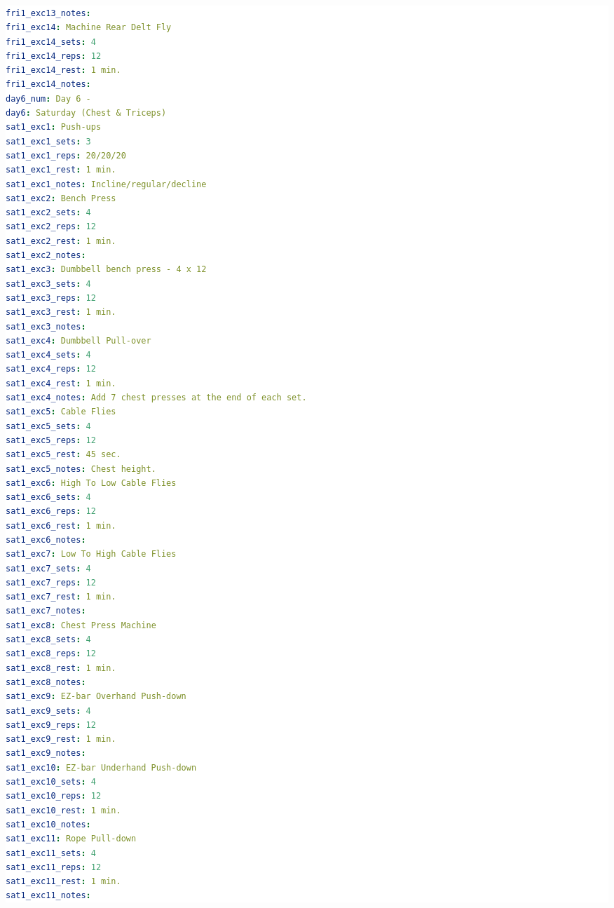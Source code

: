 ```yaml
fri1_exc13_notes:
fri1_exc14: Machine Rear Delt Fly
fri1_exc14_sets: 4
fri1_exc14_reps: 12
fri1_exc14_rest: 1 min.
fri1_exc14_notes:
day6_num: Day 6 -
day6: Saturday (Chest & Triceps)
sat1_exc1: Push-ups
sat1_exc1_sets: 3
sat1_exc1_reps: 20/20/20
sat1_exc1_rest: 1 min.
sat1_exc1_notes: Incline/regular/decline
sat1_exc2: Bench Press
sat1_exc2_sets: 4
sat1_exc2_reps: 12
sat1_exc2_rest: 1 min.
sat1_exc2_notes:
sat1_exc3: Dumbbell bench press - 4 x 12
sat1_exc3_sets: 4
sat1_exc3_reps: 12
sat1_exc3_rest: 1 min.
sat1_exc3_notes:
sat1_exc4: Dumbbell Pull-over 
sat1_exc4_sets: 4
sat1_exc4_reps: 12
sat1_exc4_rest: 1 min.
sat1_exc4_notes: Add 7 chest presses at the end of each set.
sat1_exc5: Cable Flies
sat1_exc5_sets: 4
sat1_exc5_reps: 12
sat1_exc5_rest: 45 sec.
sat1_exc5_notes: Chest height.
sat1_exc6: High To Low Cable Flies
sat1_exc6_sets: 4
sat1_exc6_reps: 12
sat1_exc6_rest: 1 min.
sat1_exc6_notes:
sat1_exc7: Low To High Cable Flies
sat1_exc7_sets: 4
sat1_exc7_reps: 12
sat1_exc7_rest: 1 min.
sat1_exc7_notes:
sat1_exc8: Chest Press Machine
sat1_exc8_sets: 4
sat1_exc8_reps: 12
sat1_exc8_rest: 1 min.
sat1_exc8_notes:
sat1_exc9: EZ-bar Overhand Push-down
sat1_exc9_sets: 4
sat1_exc9_reps: 12
sat1_exc9_rest: 1 min.
sat1_exc9_notes:
sat1_exc10: EZ-bar Underhand Push-down
sat1_exc10_sets: 4
sat1_exc10_reps: 12
sat1_exc10_rest: 1 min.
sat1_exc10_notes:
sat1_exc11: Rope Pull-down
sat1_exc11_sets: 4
sat1_exc11_reps: 12
sat1_exc11_rest: 1 min.
sat1_exc11_notes:
```